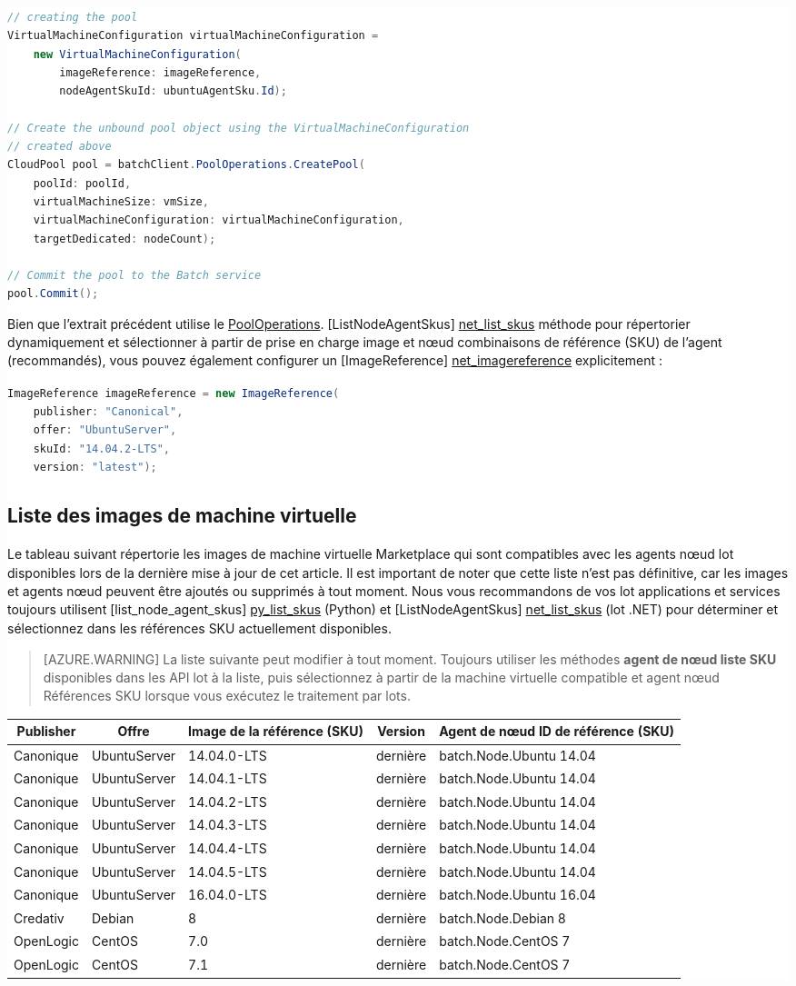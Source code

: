 ```csharp
// creating the pool
VirtualMachineConfiguration virtualMachineConfiguration =
    new VirtualMachineConfiguration(
        imageReference: imageReference,
        nodeAgentSkuId: ubuntuAgentSku.Id);

// Create the unbound pool object using the VirtualMachineConfiguration
// created above
CloudPool pool = batchClient.PoolOperations.CreatePool(
    poolId: poolId,
    virtualMachineSize: vmSize,
    virtualMachineConfiguration: virtualMachineConfiguration,
    targetDedicated: nodeCount);

// Commit the pool to the Batch service
pool.Commit();
```

Bien que l’extrait précédent utilise le [PoolOperations][net_pool_ops]. [ListNodeAgentSkus] [net_list_skus] méthode pour répertorier dynamiquement et sélectionner à partir de prise en charge image et nœud combinaisons de référence (SKU) de l’agent (recommandés), vous pouvez également configurer un [ImageReference] [ net_imagereference] explicitement :

```csharp
ImageReference imageReference = new ImageReference(
    publisher: "Canonical",
    offer: "UbuntuServer",
    skuId: "14.04.2-LTS",
    version: "latest");
```

## <a name="list-of-virtual-machine-images"></a>Liste des images de machine virtuelle

Le tableau suivant répertorie les images de machine virtuelle Marketplace qui sont compatibles avec les agents nœud lot disponibles lors de la dernière mise à jour de cet article. Il est important de noter que cette liste n’est pas définitive, car les images et agents nœud peuvent être ajoutés ou supprimés à tout moment. Nous vous recommandons de vos lot applications et services toujours utilisent [list_node_agent_skus] [ py_list_skus] (Python) et [ListNodeAgentSkus] [ net_list_skus] (lot .NET) pour déterminer et sélectionnez dans les références SKU actuellement disponibles.

> [AZURE.WARNING] La liste suivante peut modifier à tout moment. Toujours utiliser les méthodes **agent de nœud liste SKU** disponibles dans les API lot à la liste, puis sélectionnez à partir de la machine virtuelle compatible et agent nœud Références SKU lorsque vous exécutez le traitement par lots.

| **Publisher** | **Offre** | **Image de la référence (SKU)** | **Version** | **Agent de nœud ID de référence (SKU)** |
| ------- | ------- | ------- | ------- | ------- |
| Canonique | UbuntuServer | 14.04.0-LTS | dernière | batch.Node.Ubuntu 14.04 |
| Canonique | UbuntuServer | 14.04.1-LTS | dernière | batch.Node.Ubuntu 14.04 |
| Canonique | UbuntuServer | 14.04.2-LTS | dernière | batch.Node.Ubuntu 14.04 |
| Canonique | UbuntuServer | 14.04.3-LTS | dernière | batch.Node.Ubuntu 14.04 |
| Canonique | UbuntuServer | 14.04.4-LTS | dernière | batch.Node.Ubuntu 14.04 |
| Canonique | UbuntuServer | 14.04.5-LTS | dernière | batch.Node.Ubuntu 14.04 |
| Canonique | UbuntuServer | 16.04.0-LTS | dernière | batch.Node.Ubuntu 16.04 |
| Credativ | Debian | 8 | dernière | batch.Node.Debian 8 |
| OpenLogic | CentOS | 7.0 | dernière | batch.Node.CentOS 7 |
| OpenLogic | CentOS | 7.1 | dernière | batch.Node.CentOS 7 |

[api_net]: http://msdn.microsoft.com/library/azure/mt348682.aspx
[api_net_mgmt]: https://msdn.microsoft.com/library/azure/mt463120.aspx
[api_rest]: http://msdn.microsoft.com/library/azure/dn820158.aspx
[cloud_services_pricing]: https://azure.microsoft.com/pricing/details/cloud-services/
[forum]: https://social.msdn.microsoft.com/forums/azure/en-US/home?forum=azurebatch
[github_py_readme]: https://github.com/Azure/azure-batch-samples/blob/master/Python/Batch/README.md
[github_samples]: https://github.com/Azure/azure-batch-samples
[github_samples_py]: https://github.com/Azure/azure-batch-samples/tree/master/Python/Batch
[github_samples_pyclient]: https://github.com/Azure/azure-batch-samples/blob/master/Python/Batch/article_samples/python_tutorial_client.py
[portal]: https://portal.azure.com
[net_cloudpool]: https://msdn.microsoft.com/library/azure/microsoft.azure.batch.cloudpool.aspx
[net_computenodeuser]: https://msdn.microsoft.com/library/azure/microsoft.azure.batch.computenodeuser.aspx
[net_imagereference]: https://msdn.microsoft.com/library/azure/microsoft.azure.batch.imagereference.aspx
[net_list_skus]: https://msdn.microsoft.com/library/azure/microsoft.azure.batch.pooloperations.listnodeagentskus.aspx
[net_pool_ops]: https://msdn.microsoft.com/library/azure/microsoft.azure.batch.pooloperations.aspx
[net_ssh_key]: https://msdn.microsoft.com/library/azure/microsoft.azure.batch.computenodeuser.sshpublickey.aspx
[nuget_batch_net]: https://www.nuget.org/packages/Azure.Batch/
[rest_add_pool]: https://msdn.microsoft.com/library/azure/dn820174.aspx
[py_account_ops]: http://azure-sdk-for-python.readthedocs.org/en/dev/ref/azure.batch.operations.html#azure.batch.operations.AccountOperations
[py_azure_sdk]: https://pypi.python.org/pypi/azure
[py_batch_docs]: http://azure-sdk-for-python.readthedocs.org/en/dev/ref/azure.batch.html
[py_batch_package]: https://pypi.python.org/pypi/azure-batch
[py_computenodeuser]: http://azure-sdk-for-python.readthedocs.org/en/dev/ref/azure.batch.models.html#azure.batch.models.ComputeNodeUser
[py_imagereference]: http://azure-sdk-for-python.readthedocs.org/en/dev/ref/azure.batch.models.html#azure.batch.models.ImageReference
[py_list_skus]: http://azure-sdk-for-python.readthedocs.org/en/dev/ref/azure.batch.operations.html#azure.batch.operations.AccountOperations.list_node_agent_skus
[vm_marketplace]: https://azure.microsoft.com/marketplace/virtual-machines/
[vm_pricing]: https://azure.microsoft.com/pricing/details/virtual-machines/